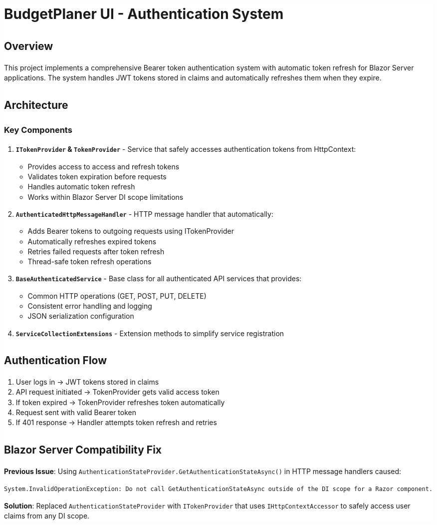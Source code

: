 # BudgetPlaner UI - Authentication System

## Overview

This project implements a comprehensive Bearer token authentication system with automatic token refresh for Blazor Server applications. The system handles JWT tokens stored in claims and automatically refreshes them when they expire.

## Architecture

### Key Components

1. **`ITokenProvider` & `TokenProvider`** - Service that safely accesses authentication tokens from HttpContext:
   - Provides access to access and refresh tokens
   - Validates token expiration before requests
   - Handles automatic token refresh
   - Works within Blazor Server DI scope limitations

2. **`AuthenticatedHttpMessageHandler`** - HTTP message handler that automatically:
   - Adds Bearer tokens to outgoing requests using ITokenProvider
   - Automatically refreshes expired tokens
   - Retries failed requests after token refresh
   - Thread-safe token refresh operations

3. **`BaseAuthenticatedService`** - Base class for all authenticated API services that provides:
   - Common HTTP operations (GET, POST, PUT, DELETE)
   - Consistent error handling and logging
   - JSON serialization configuration

4. **`ServiceCollectionExtensions`** - Extension methods to simplify service registration

## Authentication Flow

1. User logs in → JWT tokens stored in claims
2. API request initiated → TokenProvider gets valid access token
3. If token expired → TokenProvider refreshes token automatically
4. Request sent with valid Bearer token
5. If 401 response → Handler attempts token refresh and retries

## Blazor Server Compatibility Fix

**Previous Issue**: Using `AuthenticationStateProvider.GetAuthenticationStateAsync()` in HTTP message handlers caused:
```
System.InvalidOperationException: Do not call GetAuthenticationStateAsync outside of the DI scope for a Razor component.
```

**Solution**: Replaced `AuthenticationStateProvider` with `ITokenProvider` that uses `IHttpContextAccessor` to safely access user claims from any DI scope.
